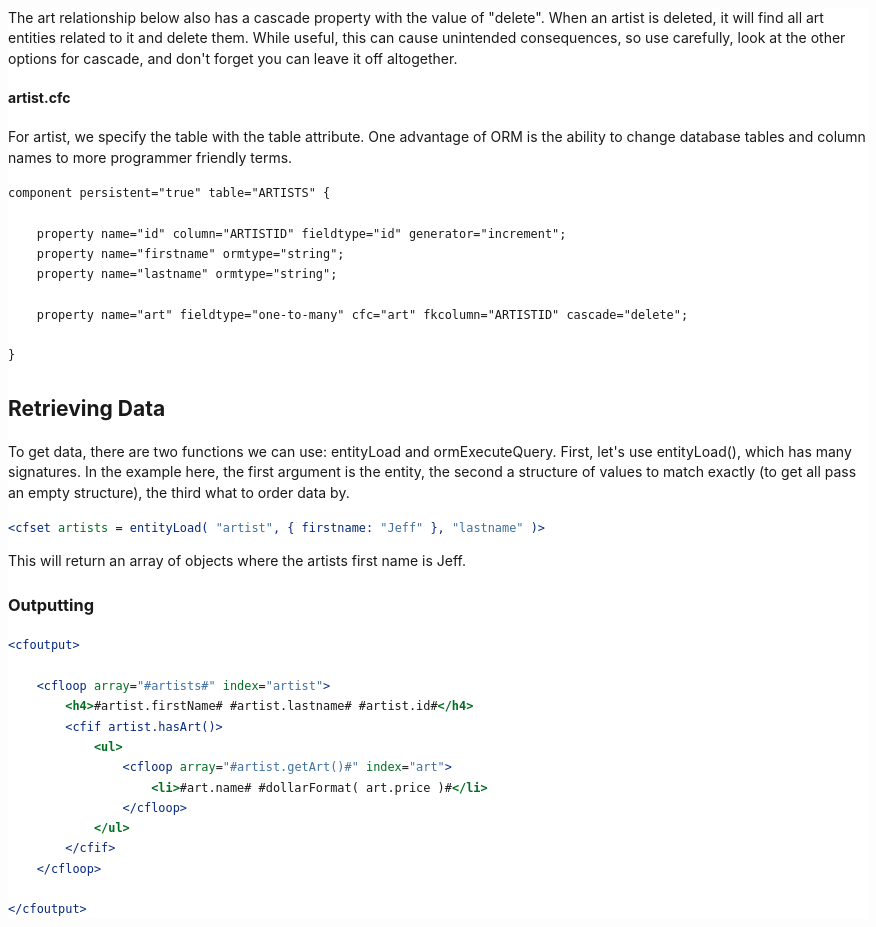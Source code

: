 The art relationship below also has a cascade property with the value of
"delete". When an artist is deleted, it will find all art entities
related to it and delete them. While useful, this can cause unintended
consequences, so use carefully, look at the other options for cascade,
and don't forget you can leave it off altogether.

#### artist.cfc

For artist, we specify the table with the table attribute. One advantage
of ORM is the ability to change database tables and column names to more
programmer friendly terms.

```cfml
component persistent="true" table="ARTISTS" {

    property name="id" column="ARTISTID" fieldtype="id" generator="increment";
    property name="firstname" ormtype="string";
    property name="lastname" ormtype="string";

    property name="art" fieldtype="one-to-many" cfc="art" fkcolumn="ARTISTID" cascade="delete";

}
```

## Retrieving Data

To get data, there are two functions we can use: entityLoad and
ormExecuteQuery. First, let's use entityLoad(), which has many
signatures. In the example here, the first argument is the entity, the
second a structure of values to match exactly (to get all pass an empty
structure), the third what to order data by.

```cfml
<cfset artists = entityLoad( "artist", { firstname: "Jeff" }, "lastname" )>
```

This will return an array of objects where the artists first name is
Jeff.

### Outputting

```cfml
<cfoutput>

    <cfloop array="#artists#" index="artist">
        <h4>#artist.firstName# #artist.lastname# #artist.id#</h4>
        <cfif artist.hasArt()>
            <ul>
                <cfloop array="#artist.getArt()#" index="art">
                    <li>#art.name# #dollarFormat( art.price )#</li>
                </cfloop>
            </ul>
        </cfif>
    </cfloop>

</cfoutput>
```
